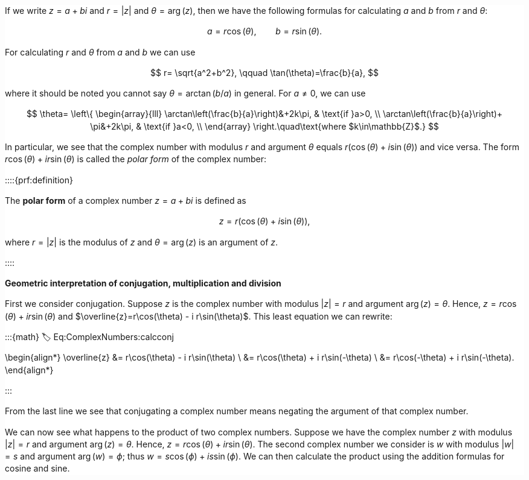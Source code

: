 If we write $z=a+bi$ and $r=|z|$ and $\theta=\arg(z)$, then we have the following formulas for calculating $a$ and $b$ from $r$ and $\theta$:

$$
a=r\cos(\theta), \qquad b=r\sin(\theta).
$$

For calculating $r$ and $\theta$ from $a$ and $b$ we can use

$$
r= \sqrt{a^2+b^2}, \qquad \tan(\theta)=\frac{b}{a},
$$

where it should be noted you cannot say $\theta= \arctan(b/a)$ in general. For $a\neq 0$, we can use

$$
\theta= \left\{ \begin{array}{lll} \arctan\left(\frac{b}{a}\right)&+2k\pi, & \text{if }a>0, \\  \arctan\left(\frac{b}{a}\right)+ \pi&+2k\pi, & \text{if }a<0, \\ \end{array}  \right.\quad\text{where $k\in\mathbb{Z}$.}
$$

In particular, we see that the complex number with modulus $r$ and argument $\theta$ equals $r\bigl(\cos(\theta) + i\sin(\theta)\bigr)$ and vice versa. The form $r\cos(\theta) + ir\sin(\theta)$ is called the _polar form_ of the complex number:

::::{prf:definition}

The __polar form__ of a complex number $z=a+bi$ is defined as

$$
z = r\bigl(\cos(\theta)+i\sin(\theta)),
$$

where $r=|z|$ is the modulus of $z$ and $\theta=\arg(z)$ is an argument of $z$.

::::

**Geometric interpretation of conjugation, multiplication and division**

First we consider conjugation. Suppose $z$ is the complex number with modulus $|z|=r$ and argument $\arg(z)=\theta$. Hence, $z=r\cos(\theta) + i r\sin(\theta)$ and $\overline{z}=r\cos(\theta) - i r\sin(\theta)$. This least equation we can rewrite:

:::{math}
:label: Eq:ComplexNumbers:calcconj

\begin{align*}
\overline{z} &= r\cos(\theta) - i r\sin(\theta) \\
&= r\cos(\theta) + i r\sin(-\theta) \\
&= r\cos(-\theta) + i r\sin(-\theta).
\end{align*}

:::

From the last line we see that conjugating a complex number means negating the argument of that complex number.

We can now see what happens to the product of two complex numbers. Suppose we have the complex number $z$ with modulus $|z|=r$ and argument $\arg(z)=\theta$. Hence, $z=r\cos(\theta) + i r\sin(\theta)$. The second complex number we consider is $w$ with modulus $|w|=s$ and argument $\arg(w) = \phi$; thus $w=s\cos(\phi) + i s \sin(\phi)$. We can then calculate the product using the addition formulas for cosine and sine.
